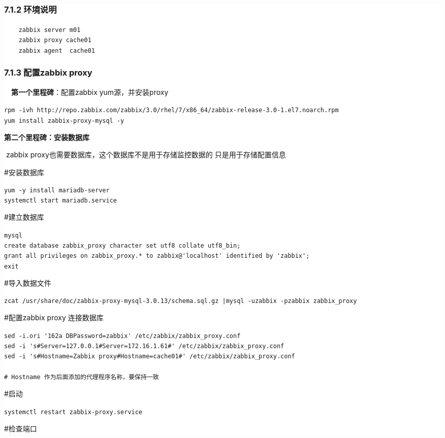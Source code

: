 ### 7.1.2 环境说明

```
    zabbix server m01
    zabbix proxy cache01
    zabbix agent  cache01
```

### 7.1.3 配置zabbix proxy

　**第一个里程碑**：配置zabbix yum源，并安装proxy

```
rpm -ivh http://repo.zabbix.com/zabbix/3.0/rhel/7/x86_64/zabbix-release-3.0-1.el7.noarch.rpm
yum install zabbix-proxy-mysql -y
```

   **第二个里程碑：安装数据库**

​    zabbix  proxy也需要数据库，这个数据库不是用于存储监控数据的 只是用于存储配置信息

   #安装数据库

```
yum -y install mariadb-server
systemctl start mariadb.service
```

   #建立数据库

```
mysql
create database zabbix_proxy character set utf8 collate utf8_bin;
grant all privileges on zabbix_proxy.* to zabbix@'localhost' identified by 'zabbix';
exit
```

   #导入数据文件

```
zcat /usr/share/doc/zabbix-proxy-mysql-3.0.13/schema.sql.gz |mysql -uzabbix -pzabbix zabbix_proxy
```

   #配置zabbix proxy 连接数据库

```
sed -i.ori '162a DBPassword=zabbix' /etc/zabbix/zabbix_proxy.conf
sed -i 's#Server=127.0.0.1#Server=172.16.1.61#' /etc/zabbix/zabbix_proxy.conf
sed -i 's#Hostname=Zabbix proxy#Hostname=cache01#' /etc/zabbix/zabbix_proxy.conf

# Hostname 作为后面添加的代理程序名称，要保持一致
```

   #启动

```
systemctl restart zabbix-proxy.service
```

   #检查端口

